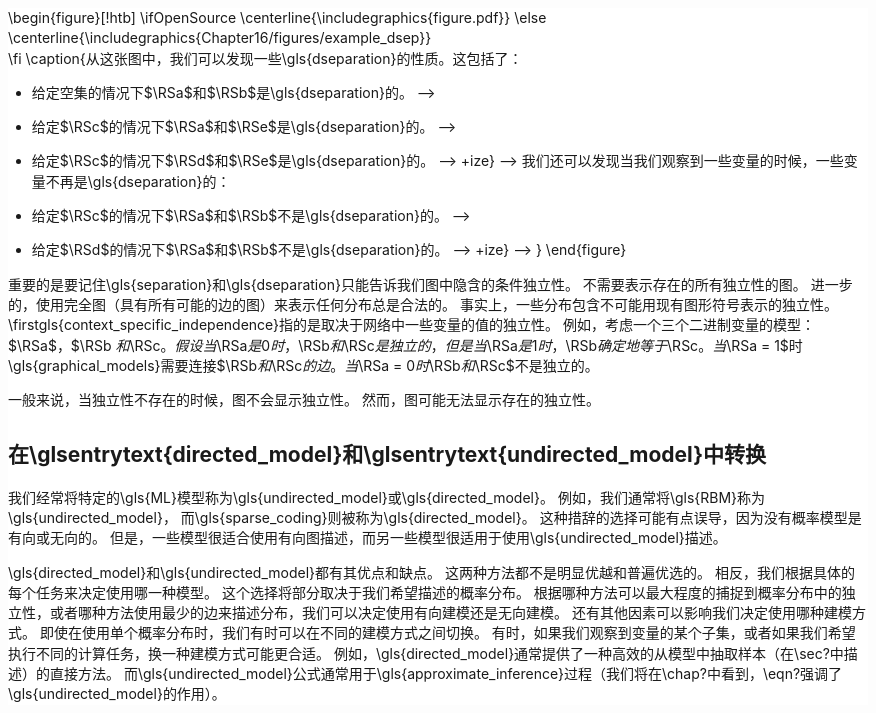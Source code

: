 \begin{figure}[!htb]
\ifOpenSource
\centerline{\includegraphics{figure.pdf}}
\else
	\centerline{\includegraphics{Chapter16/figures/example_dsep}}	
\fi
	\caption{从这张图中，我们可以发现一些\gls{dseparation}的性质。这包括了：

+ 给定空集的情况下$\RSa$和$\RSb$是\gls{dseparation}的。 -->
+ 给定$\RSc$的情况下$\RSa$和$\RSe$是\gls{dseparation}的。 -->
+ 给定$\RSc$的情况下$\RSd$和$\RSe$是\gls{dseparation}的。 -->
+ize} -->
	我们还可以发现当我们观察到一些变量的时候，一些变量不再是\gls{dseparation}的：

+ 给定$\RSc$的情况下$\RSa$和$\RSb$不是\gls{dseparation}的。 -->
+ 给定$\RSd$的情况下$\RSa$和$\RSb$不是\gls{dseparation}的。 -->
+ize} -->
	}
\end{figure}


重要的是要记住\gls{separation}和\gls{dseparation}只能告诉我们图中隐含的条件独立性。
不需要表示存在的所有独立性的图。 
进一步的，使用完全图（具有所有可能的边的图）来表示任何分布总是合法的。
事实上，一些分布包含不可能用现有图形符号表示的独立性。
\firstgls{context_specific_independence}指的是取决于网络中一些变量的值的独立性。
例如，考虑一个三个二进制变量的模型：$\RSa$，$\RSb $和$\RSc$。
假设当$\RSa$是0时，$\RSb$和$\RSc$是独立的， 但是当$\RSa$是1时，$\RSb$确定地等于$\RSc$。
当$\RSa = 1$时\gls{graphical_models}需要连接$\RSb$和$\RSc$的边。
当$\RSa = 0$时$\RSb$和$\RSc$不是独立的。


一般来说，当独立性不存在的时候，图不会显示独立性。 
然而，图可能无法显示存在的独立性。



## 在\glsentrytext{directed_model}和\glsentrytext{undirected_model}中转换


我们经常将特定的\gls{ML}模型称为\gls{undirected_model}或\gls{directed_model}。
例如，我们通常将\gls{RBM}称为\gls{undirected_model}， 而\gls{sparse_coding}则被称为\gls{directed_model}。
这种措辞的选择可能有点误导，因为没有概率模型是有向或无向的。
但是，一些模型很适合使用有向图描述，而另一些模型很适用于使用\gls{undirected_model}描述。


\gls{directed_model}和\gls{undirected_model}都有其优点和缺点。
这两种方法都不是明显优越和普遍优选的。
相反，我们根据具体的每个任务来决定使用哪一种模型。 
这个选择将部分取决于我们希望描述的概率分布。
根据哪种方法可以最大程度的捕捉到概率分布中的独立性，或者哪种方法使用最少的边来描述分布，我们可以决定使用有向建模还是无向建模。
还有其他因素可以影响我们决定使用哪种建模方式。 
即使在使用单个概率分布时，我们有时可以在不同的建模方式之间切换。
有时，如果我们观察到变量的某个子集，或者如果我们希望执行不同的计算任务，换一种建模方式可能更合适。
例如，\gls{directed_model}通常提供了一种高效的从模型中抽取样本（在\sec?中描述）的直接方法。
而\gls{undirected_model}公式通常用于\gls{approximate_inference}过程（我们将在\chap?中看到，\eqn?强调了\gls{undirected_model}的作用）。
